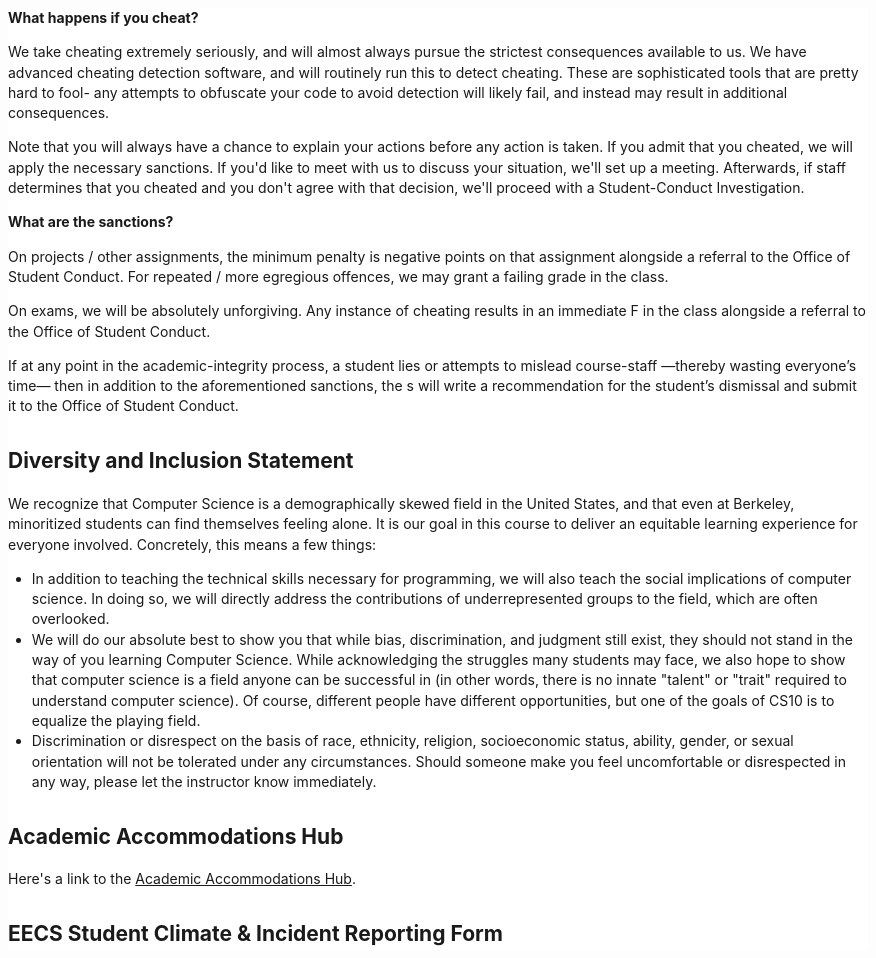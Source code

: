 **What happens if you cheat?**

We take cheating extremely seriously, and will almost always pursue the strictest consequences available to us. We have advanced cheating detection software, and will routinely run this to detect cheating. These are sophisticated tools that are pretty hard to fool- any attempts to obfuscate your code to avoid detection will likely fail, and instead may result in additional consequences.

Note that you will always have a chance to explain your actions before any action is taken. If you admit that you cheated, we will apply the necessary sanctions. If you'd like to meet with us to discuss your situation, we'll set up a meeting. Afterwards, if staff determines that you cheated and you don't agree with that decision, we'll proceed with a Student-Conduct Investigation.

**What are the sanctions?**

On projects / other assignments, the minimum penalty is negative points on that assignment alongside a referral to the Office of Student Conduct. For repeated / more egregious offences, we may grant a failing grade in the class.

On exams, we will be absolutely unforgiving. Any instance of cheating results in an immediate F in the class alongside a referral to the Office of Student Conduct.

If at any point in the academic-integrity process, a student lies or attempts to mislead course-staff  —thereby wasting everyone’s time— then in addition to the aforementioned sanctions, the s will write a recommendation for the student’s dismissal and submit it to the Office of Student Conduct.



## Diversity and Inclusion Statement

We recognize that Computer Science is a demographically skewed field in the United States, and that even at Berkeley, minoritized students can find themselves feeling alone. It is our goal in this course to deliver an equitable learning experience for everyone involved. Concretely, this means a few things:
- In addition to teaching the technical skills necessary for programming, we will also teach the social implications of computer science. In doing so, we will directly address the contributions of underrepresented groups to the field, which are often overlooked.
- We will do our absolute best to show you that while bias, discrimination, and judgment still exist, they should not stand in the way of you learning Computer Science. While acknowledging the struggles many students may face, we also hope to show that computer science is a field anyone can be successful in (in other words, there is no innate "talent" or "trait" required to understand computer science). Of course, different people have different opportunities, but one of the goals of CS10 is to equalize the playing field.
- Discrimination or disrespect on the basis of race, ethnicity, religion, socioeconomic status, ability, gender, or sexual orientation will not be tolerated under any circumstances. Should someone make you feel uncomfortable or disrespected in any way, please let the instructor know immediately.


## Academic Accommodations Hub

Here's a link to the [Academic Accommodations Hub](https://evcp.berkeley.edu/programs-resources/academic-accommodations-hub).



## EECS Student Climate & Incident Reporting Form
